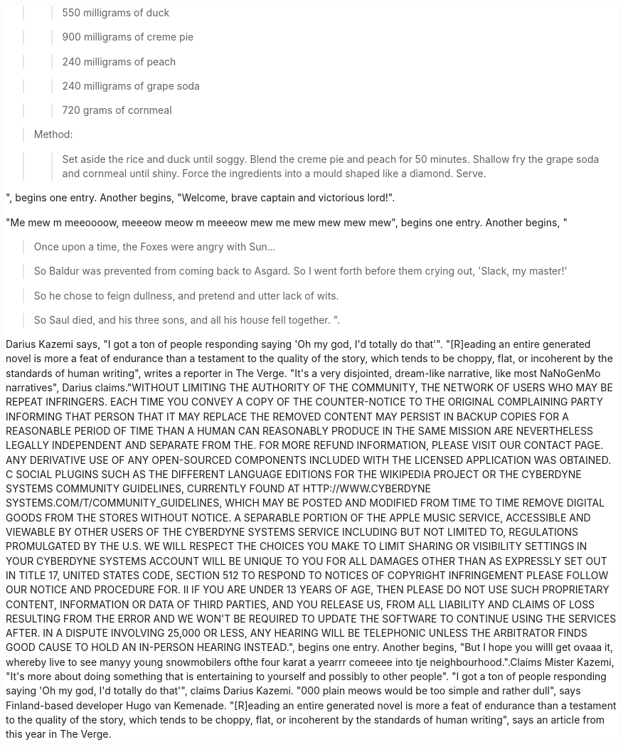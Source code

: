 >>550 milligrams of duck

>>900 milligrams of creme pie

>>240 milligrams of peach

>>240 milligrams of grape soda

>>720 grams of cornmeal

>Method:

>> Set aside the rice and duck until soggy. Blend the creme pie and peach for 50 minutes. Shallow fry the grape soda and cornmeal until shiny. Force the ingredients into a mould shaped like a diamond. Serve.

", begins one entry. Another begins, "Welcome, brave captain and victorious lord!".

"Me mew m meeoooow, meeeow meow m meeeow mew me mew mew mew mew", begins one entry. Another begins, "

>Once upon a time, the Foxes were angry with Sun...

>So Baldur was prevented from coming back to Asgard.
So I went forth before them crying out, 'Slack, my master!'

>So he chose to feign dullness, and pretend and utter lack of wits.

>So Saul died, and his three sons, and all his house fell together.
".

Darius Kazemi says, "I got a ton of people responding saying 'Oh my god, I'd totally do that'". "[R]eading an entire generated novel is more a feat of endurance than a testament to the quality of the story, which tends to be choppy, flat, or incoherent by the standards of human writing", writes  a reporter in The Verge. "It's a very disjointed, dream-like narrative, like most NaNoGenMo narratives", Darius claims."WITHOUT LIMITING THE AUTHORITY OF THE COMMUNITY, THE NETWORK OF USERS WHO MAY BE REPEAT INFRINGERS. EACH TIME YOU CONVEY A COPY OF THE COUNTER-NOTICE TO THE ORIGINAL COMPLAINING PARTY INFORMING THAT PERSON THAT IT MAY REPLACE THE REMOVED CONTENT MAY PERSIST IN BACKUP COPIES FOR A REASONABLE PERIOD OF TIME THAN A HUMAN CAN REASONABLY PRODUCE IN THE SAME MISSION ARE NEVERTHELESS LEGALLY INDEPENDENT AND SEPARATE FROM THE. FOR MORE REFUND INFORMATION, PLEASE VISIT OUR CONTACT PAGE. ANY DERIVATIVE USE OF ANY OPEN-SOURCED COMPONENTS INCLUDED WITH THE LICENSED APPLICATION WAS OBTAINED. C SOCIAL PLUGINS SUCH AS THE DIFFERENT LANGUAGE EDITIONS FOR THE WIKIPEDIA PROJECT OR THE CYBERDYNE SYSTEMS COMMUNITY GUIDELINES, CURRENTLY FOUND AT HTTP://WWW.CYBERDYNE SYSTEMS.COM/T/COMMUNITY_GUIDELINES, WHICH MAY BE POSTED AND MODIFIED FROM TIME TO TIME REMOVE DIGITAL GOODS FROM THE STORES WITHOUT NOTICE. A SEPARABLE PORTION OF THE APPLE MUSIC SERVICE, ACCESSIBLE AND VIEWABLE BY OTHER USERS OF THE CYBERDYNE SYSTEMS SERVICE INCLUDING BUT NOT LIMITED TO, REGULATIONS PROMULGATED BY THE U.S. WE WILL RESPECT THE CHOICES YOU MAKE TO LIMIT SHARING OR VISIBILITY SETTINGS IN YOUR CYBERDYNE SYSTEMS ACCOUNT WILL BE UNIQUE TO YOU FOR ALL DAMAGES OTHER THAN AS EXPRESSLY SET OUT IN TITLE 17, UNITED STATES CODE, SECTION 512 TO RESPOND TO NOTICES OF COPYRIGHT INFRINGEMENT PLEASE FOLLOW OUR NOTICE AND PROCEDURE FOR. II IF YOU ARE UNDER 13 YEARS OF AGE, THEN PLEASE DO NOT USE SUCH PROPRIETARY CONTENT, INFORMATION OR DATA OF THIRD PARTIES, AND YOU RELEASE US, FROM ALL LIABILITY AND CLAIMS OF LOSS RESULTING FROM THE ERROR AND WE WON'T BE REQUIRED TO UPDATE THE SOFTWARE TO CONTINUE USING THE SERVICES AFTER. IN A DISPUTE INVOLVING 25,000 OR LESS, ANY HEARING WILL BE TELEPHONIC UNLESS THE ARBITRATOR FINDS GOOD CAUSE TO HOLD AN IN-PERSON HEARING INSTEAD.", begins one entry. Another begins, "But I hope you willl get ovaaa it, whereby live to see manyy young snowmobilers ofthe four karat a yearrr comeeee into tje neighbourhood.".Claims Mister Kazemi, "It's more about doing something that is entertaining to yourself and possibly to other people". "I got a ton of people responding saying 'Oh my god, I'd totally do that'", claims Darius Kazemi. "000 plain meows would be too simple and rather dull", says Finland-based developer Hugo van Kemenade. "[R]eading an entire generated novel is more a feat of endurance than a testament to the quality of the story, which tends to be choppy, flat, or incoherent by the standards of human writing", says  an article from this year in The Verge.
